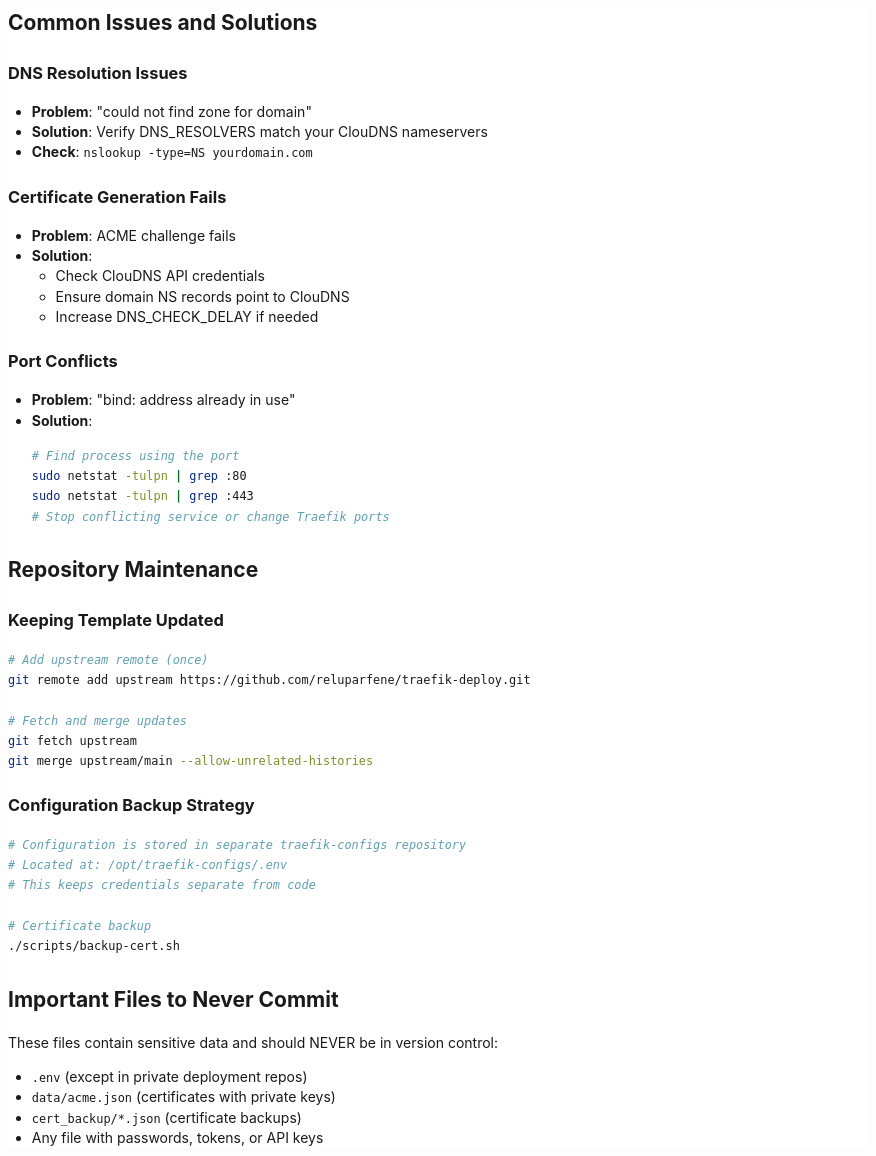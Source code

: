 ## Common Issues and Solutions

### DNS Resolution Issues
- **Problem**: "could not find zone for domain"
- **Solution**: Verify DNS_RESOLVERS match your ClouDNS nameservers
- **Check**: `nslookup -type=NS yourdomain.com`

### Certificate Generation Fails
- **Problem**: ACME challenge fails
- **Solution**:
  - Check ClouDNS API credentials
  - Ensure domain NS records point to ClouDNS
  - Increase DNS_CHECK_DELAY if needed

### Port Conflicts
- **Problem**: "bind: address already in use"
- **Solution**:
  ```bash
  # Find process using the port
  sudo netstat -tulpn | grep :80
  sudo netstat -tulpn | grep :443
  # Stop conflicting service or change Traefik ports
  ```

## Repository Maintenance

### Keeping Template Updated
```bash
# Add upstream remote (once)
git remote add upstream https://github.com/reluparfene/traefik-deploy.git

# Fetch and merge updates
git fetch upstream
git merge upstream/main --allow-unrelated-histories
```

### Configuration Backup Strategy
```bash
# Configuration is stored in separate traefik-configs repository
# Located at: /opt/traefik-configs/.env
# This keeps credentials separate from code

# Certificate backup
./scripts/backup-cert.sh
```

## Important Files to Never Commit

These files contain sensitive data and should NEVER be in version control:
- `.env` (except in private deployment repos)
- `data/acme.json` (certificates with private keys)
- `cert_backup/*.json` (certificate backups)
- Any file with passwords, tokens, or API keys
